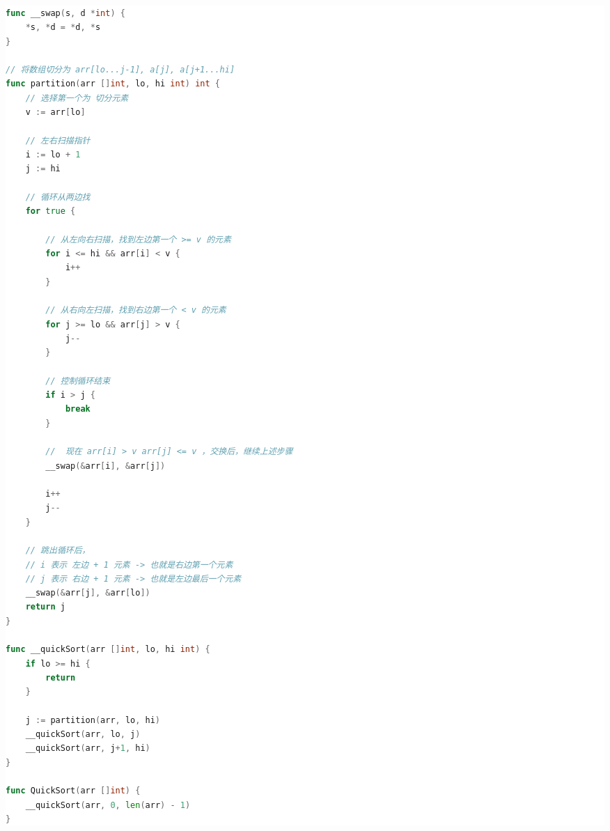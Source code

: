 ```go
func __swap(s, d *int) {
	*s, *d = *d, *s
}

// 将数组切分为 arr[lo...j-1], a[j], a[j+1...hi]
func partition(arr []int, lo, hi int) int {
	// 选择第一个为 切分元素
	v := arr[lo]

	// 左右扫描指针
	i := lo + 1
	j := hi
	
	// 循环从两边找
	for true {

		// 从左向右扫描，找到左边第一个 >= v 的元素
		for i <= hi && arr[i] < v {
			i++
		}

		// 从右向左扫描，找到右边第一个 < v 的元素
		for j >= lo && arr[j] > v {
			j--
		}

		// 控制循环结束
		if i > j {
			break
		}

		//  现在 arr[i] > v arr[j] <= v ，交换后，继续上述步骤
		__swap(&arr[i], &arr[j])

		i++
		j--
	}

	// 跳出循环后，
	// i 表示 左边 + 1 元素 -> 也就是右边第一个元素
	// j 表示 右边 + 1 元素 -> 也就是左边最后一个元素
	__swap(&arr[j], &arr[lo])
	return j
}

func __quickSort(arr []int, lo, hi int) {
	if lo >= hi {
		return
	}

	j := partition(arr, lo, hi)
	__quickSort(arr, lo, j)
	__quickSort(arr, j+1, hi)
}

func QuickSort(arr []int) {
	__quickSort(arr, 0, len(arr) - 1)
}
```
